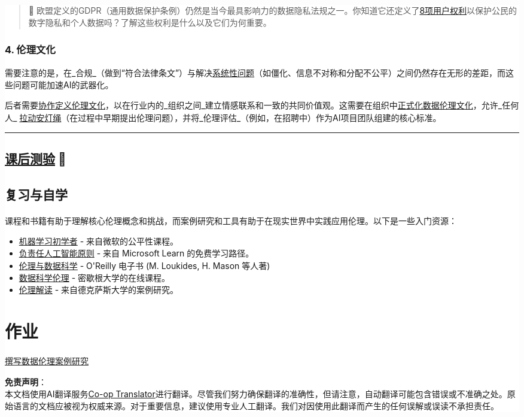 > 🚨 欧盟定义的GDPR（通用数据保护条例）仍然是当今最具影响力的数据隐私法规之一。你知道它还定义了[8项用户权利](https://www.freeprivacypolicy.com/blog/8-user-rights-gdpr)以保护公民的数字隐私和个人数据吗？了解这些权利是什么以及它们为何重要。

### 4. 伦理文化

需要注意的是，在_合规_（做到“符合法律条文”）与解决[系统性问题](https://www.coursera.org/learn/data-science-ethics/home/week/4)（如僵化、信息不对称和分配不公平）之间仍然存在无形的差距，而这些问题可能加速AI的武器化。

后者需要[协作定义伦理文化](https://towardsdatascience.com/why-ai-ethics-requires-a-culture-driven-approach-26f451afa29f)，以在行业内的_组织之间_建立情感联系和一致的共同价值观。这需要在组织中[正式化数据伦理文化](https://www.codeforamerica.org/news/formalizing-an-ethical-data-culture/)，允许_任何人_ [拉动安灯绳](https://en.wikipedia.org/wiki/Andon_(manufacturing))（在过程中早期提出伦理问题），并将_伦理评估_（例如，在招聘中）作为AI项目团队组建的核心标准。

---
## [课后测验](https://purple-hill-04aebfb03.1.azurestaticapps.net/quiz/3) 🎯
## 复习与自学

课程和书籍有助于理解核心伦理概念和挑战，而案例研究和工具有助于在现实世界中实践应用伦理。以下是一些入门资源：

* [机器学习初学者](https://github.com/microsoft/ML-For-Beginners/blob/main/1-Introduction/3-fairness/README.md) - 来自微软的公平性课程。
* [负责任人工智能原则](https://docs.microsoft.com/en-us/learn/modules/responsible-ai-principles/) - 来自 Microsoft Learn 的免费学习路径。
* [伦理与数据科学](https://resources.oreilly.com/examples/0636920203964) - O'Reilly 电子书 (M. Loukides, H. Mason 等人著)
* [数据科学伦理](https://www.coursera.org/learn/data-science-ethics#syllabus) - 密歇根大学的在线课程。
* [伦理解读](https://ethicsunwrapped.utexas.edu/case-studies) - 来自德克萨斯大学的案例研究。

# 作业

[撰写数据伦理案例研究](assignment.md)

**免责声明**：  
本文档使用AI翻译服务[Co-op Translator](https://github.com/Azure/co-op-translator)进行翻译。尽管我们努力确保翻译的准确性，但请注意，自动翻译可能包含错误或不准确之处。原始语言的文档应被视为权威来源。对于重要信息，建议使用专业人工翻译。我们对因使用此翻译而产生的任何误解或误读不承担责任。